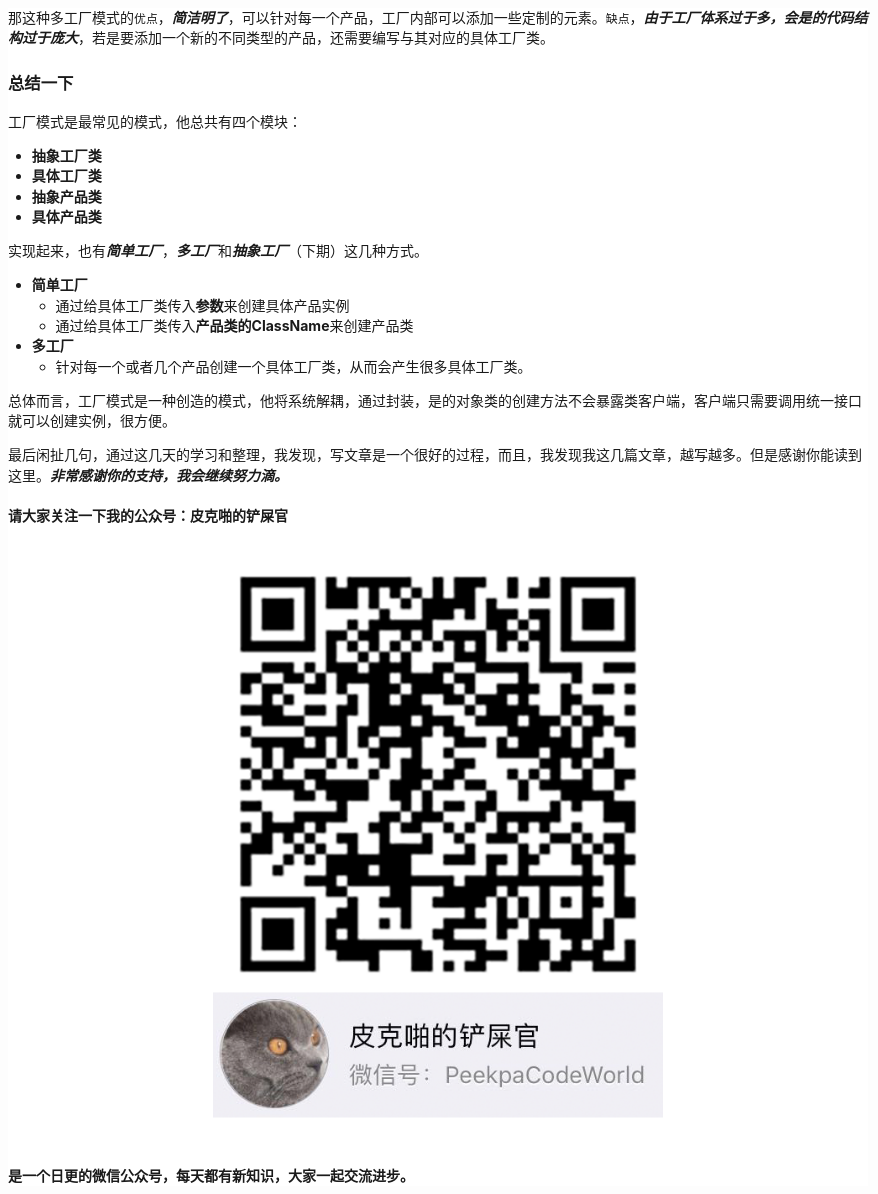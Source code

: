 那这种多工厂模式的`优点`，***简洁明了***，可以针对每一个产品，工厂内部可以添加一些定制的元素。`缺点`，***由于工厂体系过于多，会是的代码结构过于庞大***，若是要添加一个新的不同类型的产品，还需要编写与其对应的具体工厂类。

### 总结一下
工厂模式是最常见的模式，他总共有四个模块：
- **抽象工厂类**
- **具体工厂类**
- **抽象产品类**
- **具体产品类**

实现起来，也有***简单工厂***，***多工厂***和***抽象工厂***（下期）这几种方式。  
- **简单工厂**
   - 通过给具体工厂类传入**参数**来创建具体产品实例
   - 通过给具体工厂类传入**产品类的ClassName**来创建产品类
- **多工厂**
   - 针对每一个或者几个产品创建一个具体工厂类，从而会产生很多具体工厂类。
 
总体而言，工厂模式是一种创造的模式，他将系统解耦，通过封装，是的对象类的创建方法不会暴露类客户端，客户端只需要调用统一接口就可以创建实例，很方便。  

最后闲扯几句，通过这几天的学习和整理，我发现，写文章是一个很好的过程，而且，我发现我这几篇文章，越写越多。但是感谢你能读到这里。***非常感谢你的支持，我会继续努力滴。***

#### 请大家关注一下我的公众号：**皮克啪的铲屎官**
![qr_code](https://github.com/SwyftG/DesignPatternExample/blob/master/src/img/qr_code.png)
#### 是一个日更的微信公众号，每天都有新知识，大家一起交流进步。  



